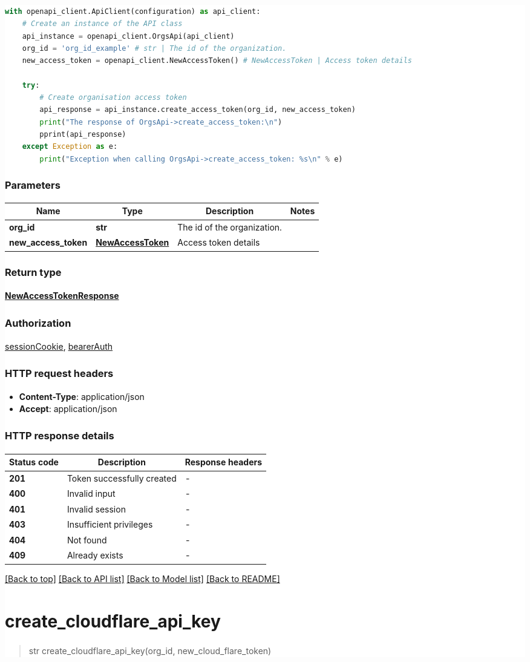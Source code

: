 ```python
with openapi_client.ApiClient(configuration) as api_client:
    # Create an instance of the API class
    api_instance = openapi_client.OrgsApi(api_client)
    org_id = 'org_id_example' # str | The id of the organization.
    new_access_token = openapi_client.NewAccessToken() # NewAccessToken | Access token details

    try:
        # Create organisation access token
        api_response = api_instance.create_access_token(org_id, new_access_token)
        print("The response of OrgsApi->create_access_token:\n")
        pprint(api_response)
    except Exception as e:
        print("Exception when calling OrgsApi->create_access_token: %s\n" % e)
```



### Parameters


Name | Type | Description  | Notes
------------- | ------------- | ------------- | -------------
 **org_id** | **str**| The id of the organization. | 
 **new_access_token** | [**NewAccessToken**](NewAccessToken.md)| Access token details | 

### Return type

[**NewAccessTokenResponse**](NewAccessTokenResponse.md)

### Authorization

[sessionCookie](../README.md#sessionCookie), [bearerAuth](../README.md#bearerAuth)

### HTTP request headers

 - **Content-Type**: application/json
 - **Accept**: application/json

### HTTP response details

| Status code | Description | Response headers |
|-------------|-------------|------------------|
**201** | Token successfully created |  -  |
**400** | Invalid input |  -  |
**401** | Invalid session |  -  |
**403** | Insufficient privileges |  -  |
**404** | Not found |  -  |
**409** | Already exists |  -  |

[[Back to top]](#) [[Back to API list]](../README.md#documentation-for-api-endpoints) [[Back to Model list]](../README.md#documentation-for-models) [[Back to README]](../README.md)

# **create_cloudflare_api_key**
> str create_cloudflare_api_key(org_id, new_cloud_flare_token)
